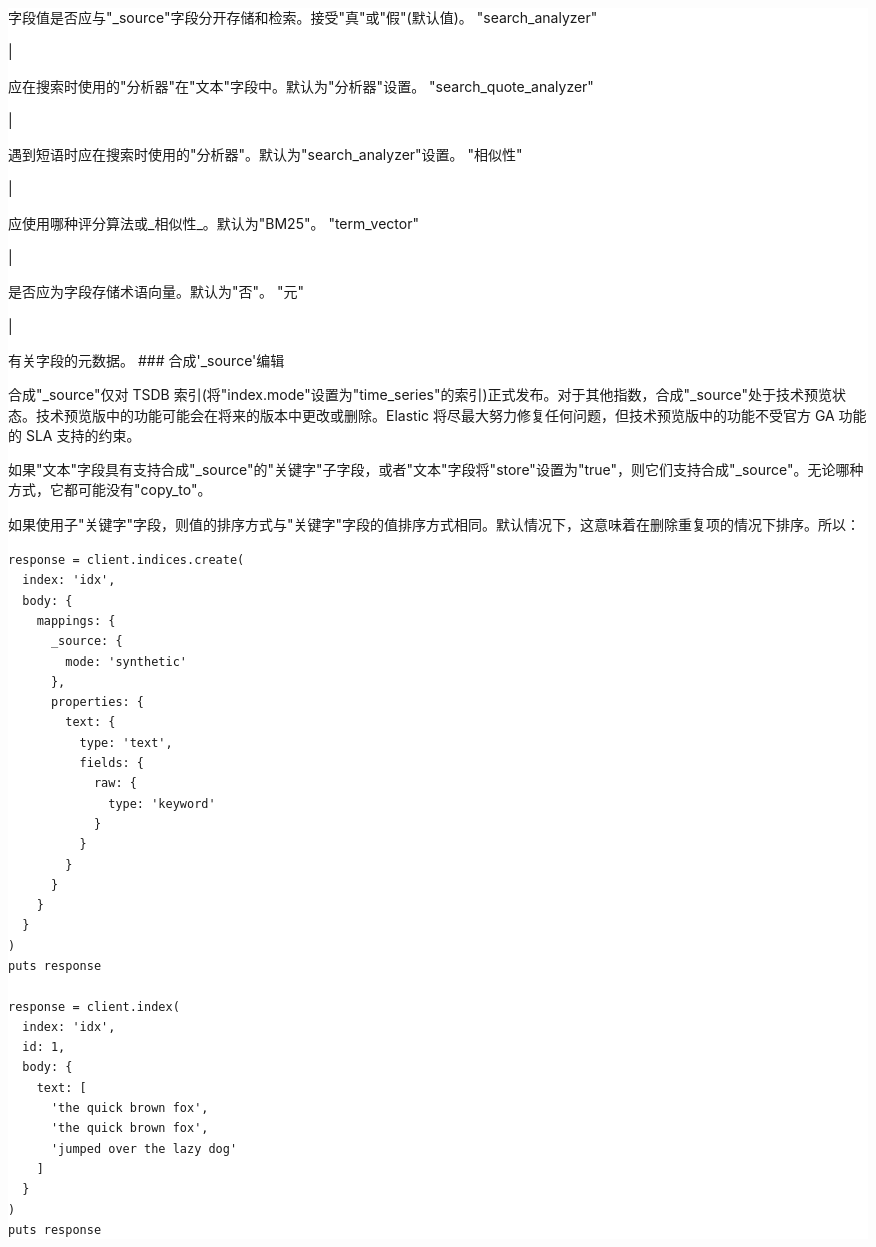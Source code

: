 字段值是否应与"_source"字段分开存储和检索。接受"真"或"假"(默认值)。   "search_analyzer"

|

应在搜索时使用的"分析器"在"文本"字段中。默认为"分析器"设置。   "search_quote_analyzer"

|

遇到短语时应在搜索时使用的"分析器"。默认为"search_analyzer"设置。   "相似性"

|

应使用哪种评分算法或_相似性_。默认为"BM25"。   "term_vector"

|

是否应为字段存储术语向量。默认为"否"。   "元"

|

有关字段的元数据。   ### 合成'_source'编辑

合成"_source"仅对 TSDB 索引(将"index.mode"设置为"time_series"的索引)正式发布。对于其他指数，合成"_source"处于技术预览状态。技术预览版中的功能可能会在将来的版本中更改或删除。Elastic 将尽最大努力修复任何问题，但技术预览版中的功能不受官方 GA 功能的 SLA 支持的约束。

如果"文本"字段具有支持合成"_source"的"关键字"子字段，或者"文本"字段将"store"设置为"true"，则它们支持合成"_source"。无论哪种方式，它都可能没有"copy_to"。

如果使用子"关键字"字段，则值的排序方式与"关键字"字段的值排序方式相同。默认情况下，这意味着在删除重复项的情况下排序。所以：

    
    
    response = client.indices.create(
      index: 'idx',
      body: {
        mappings: {
          _source: {
            mode: 'synthetic'
          },
          properties: {
            text: {
              type: 'text',
              fields: {
                raw: {
                  type: 'keyword'
                }
              }
            }
          }
        }
      }
    )
    puts response
    
    response = client.index(
      index: 'idx',
      id: 1,
      body: {
        text: [
          'the quick brown fox',
          'the quick brown fox',
          'jumped over the lazy dog'
        ]
      }
    )
    puts response
    